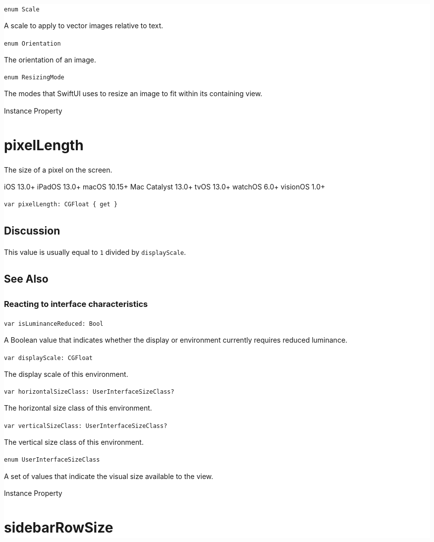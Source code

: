`enum Scale`

A scale to apply to vector images relative to text.

`enum Orientation`

The orientation of an image.

`enum ResizingMode`

The modes that SwiftUI uses to resize an image to fit within its containing
view.

Instance Property

# pixelLength

The size of a pixel on the screen.

iOS 13.0+  iPadOS 13.0+  macOS 10.15+  Mac Catalyst 13.0+  tvOS 13.0+  watchOS
6.0+  visionOS 1.0+

    
    
    var pixelLength: CGFloat { get }

## Discussion

This value is usually equal to `1` divided by `displayScale`.

## See Also

### Reacting to interface characteristics

`var isLuminanceReduced: Bool`

A Boolean value that indicates whether the display or environment currently
requires reduced luminance.

`var displayScale: CGFloat`

The display scale of this environment.

`var horizontalSizeClass: UserInterfaceSizeClass?`

The horizontal size class of this environment.

`var verticalSizeClass: UserInterfaceSizeClass?`

The vertical size class of this environment.

`enum UserInterfaceSizeClass`

A set of values that indicate the visual size available to the view.

Instance Property

# sidebarRowSize
